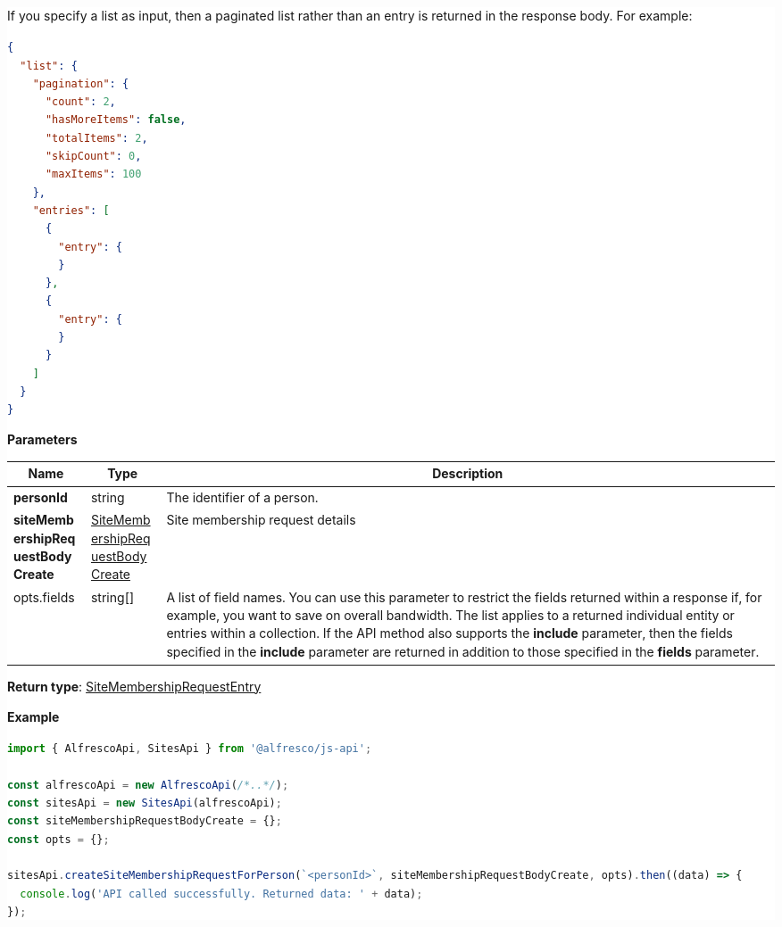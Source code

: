 If you specify a list as input, then a paginated list rather than an entry is returned in the response body. For example:

```json
{
  "list": {
    "pagination": {
      "count": 2,
      "hasMoreItems": false,
      "totalItems": 2,
      "skipCount": 0,
      "maxItems": 100
    },
    "entries": [
      {
        "entry": {
        }
      },
      {
        "entry": {
        }
      }
    ]
  }
}
```

**Parameters**

| Name                                | Type                                                                | Description                                                                                                                                                                                                                                                                                                                                                                                                                             |
|-------------------------------------|---------------------------------------------------------------------|-----------------------------------------------------------------------------------------------------------------------------------------------------------------------------------------------------------------------------------------------------------------------------------------------------------------------------------------------------------------------------------------------------------------------------------------|
| **personId**                        | string                                                              | The identifier of a person.                                                                                                                                                                                                                                                                                                                                                                                                             |
| **siteMembershipRequestBodyCreate** | [SiteMembershipRequestBodyCreate](#SiteMembershipRequestBodyCreate) | Site membership request details                                                                                                                                                                                                                                                                                                                                                                                                         |
| opts.fields                         | string[]                                                            | A list of field names. You can use this parameter to restrict the fields returned within a response if, for example, you want to save on overall bandwidth. The list applies to a returned individual entity or entries within a collection. If the API method also supports the **include** parameter, then the fields specified in the **include** parameter are returned in addition to those specified in the **fields** parameter. |

**Return type**: [SiteMembershipRequestEntry](#SiteMembershipRequestEntry)

**Example**

```javascript
import { AlfrescoApi, SitesApi } from '@alfresco/js-api';

const alfrescoApi = new AlfrescoApi(/*..*/);
const sitesApi = new SitesApi(alfrescoApi);
const siteMembershipRequestBodyCreate = {};
const opts = {};

sitesApi.createSiteMembershipRequestForPerson(`<personId>`, siteMembershipRequestBodyCreate, opts).then((data) => {
  console.log('API called successfully. Returned data: ' + data);
});
```
